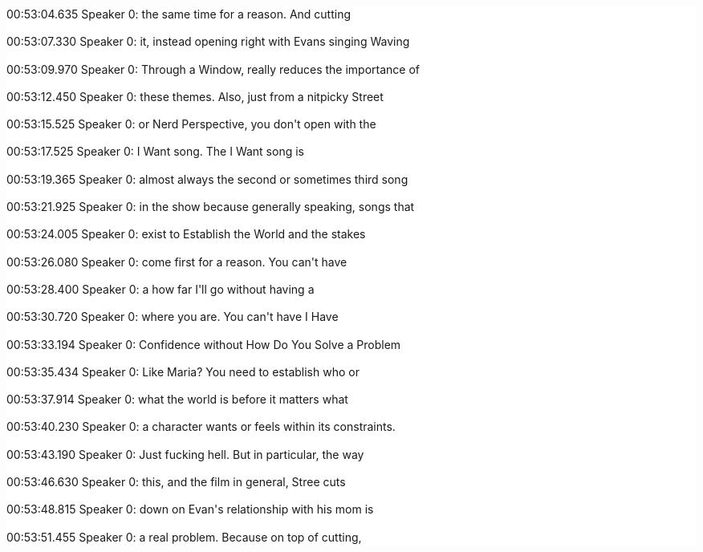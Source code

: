 00:53:04.635
Speaker 0: the same time for a reason. And cutting

00:53:07.330
Speaker 0: it, instead opening right with Evans singing Waving

00:53:09.970
Speaker 0: Through a Window, really reduces the importance of

00:53:12.450
Speaker 0: these themes. Also, just from a nitpicky Street

00:53:15.525
Speaker 0: or Nerd Perspective, you don't open with the

00:53:17.525
Speaker 0: I Want song. The I Want song is

00:53:19.365
Speaker 0: almost always the second or sometimes third song

00:53:21.925
Speaker 0: in the show because generally speaking, songs that

00:53:24.005
Speaker 0: exist to Establish the World and the stakes

00:53:26.080
Speaker 0: come first for a reason. You can't have

00:53:28.400
Speaker 0: a how far I'll go without having a

00:53:30.720
Speaker 0: where you are. You can't have I Have

00:53:33.194
Speaker 0: Confidence without How Do You Solve a Problem

00:53:35.434
Speaker 0: Like Maria? You need to establish who or

00:53:37.914
Speaker 0: what the world is before it matters what

00:53:40.230
Speaker 0: a character wants or feels within its constraints.

00:53:43.190
Speaker 0: Just fucking hell. But in particular, the way

00:53:46.630
Speaker 0: this, and the film in general, Stree cuts

00:53:48.815
Speaker 0: down on Evan's relationship with his mom is

00:53:51.455
Speaker 0: a real problem. Because on top of cutting,
